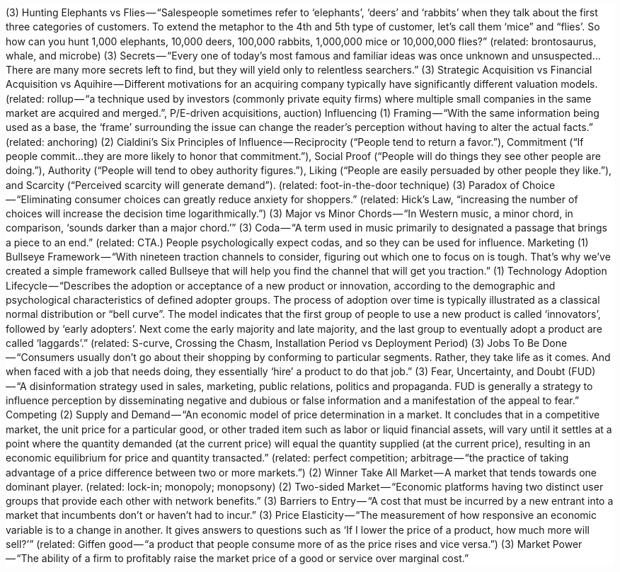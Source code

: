(3) Hunting Elephants vs Flies — “Salespeople sometimes refer to ‘elephants’, ‘deers’ and ‘rabbits’ when they talk about the first three categories of customers. To extend the metaphor to the 4th and 5th type of customer, let’s call them ‘mice” and “flies’. So how can you hunt 1,000 elephants, 10,000 deers, 100,000 rabbits, 1,000,000 mice or 10,000,000 flies?” (related: brontosaurus, whale, and microbe)
(3) Secrets — “Every one of today’s most famous and familiar ideas was once unknown and unsuspected…There are many more secrets left to find, but they will yield only to relentless searchers.”
(3) Strategic Acquisition vs Financial Acquisition vs Aquihire — Different motivations for an acquiring company typically have significantly different valuation models. (related: rollup — “a technique used by investors (commonly private equity firms) where multiple small companies in the same market are acquired and merged.”, P/E-driven acquisitions, auction)
Influencing
(1) Framing — “With the same information being used as a base, the ‘frame’ surrounding the issue can change the reader’s perception without having to alter the actual facts.” (related: anchoring)
(2) Cialdini’s Six Principles of Influence — Reciprocity (“People tend to return a favor.”), Commitment (“If people commit…they are more likely to honor that commitment.”), Social Proof (“People will do things they see other people are doing.”), Authority (“People will tend to obey authority figures.”), Liking (“People are easily persuaded by other people they like.”), and Scarcity (“Perceived scarcity will generate demand”). (related: foot-in-the-door technique)
(3) Paradox of Choice — “Eliminating consumer choices can greatly reduce anxiety for shoppers.” (related: Hick’s Law, “increasing the number of choices will increase the decision time logarithmically.”)
(3) Major vs Minor Chords — “In Western music, a minor chord, in comparison, ‘sounds darker than a major chord.’”
(3) Coda — “A term used in music primarily to designated a passage that brings a piece to an end.” (related: CTA.) People psychologically expect codas, and so they can be used for influence.
Marketing
(1) Bullseye Framework — “With nineteen traction channels to consider, figuring out which one to focus on is tough. That’s why we’ve created a simple framework called Bullseye that will help you find the channel that will get you traction.”
(1) Technology Adoption Lifecycle — “Describes the adoption or acceptance of a new product or innovation, according to the demographic and psychological characteristics of defined adopter groups. The process of adoption over time is typically illustrated as a classical normal distribution or “bell curve”. The model indicates that the first group of people to use a new product is called ‘innovators’, followed by ‘early adopters’. Next come the early majority and late majority, and the last group to eventually adopt a product are called ‘laggards’.” (related: S-curve, Crossing the Chasm, Installation Period vs Deployment Period)
(3) Jobs To Be Done — “Consumers usually don’t go about their shopping by conforming to particular segments. Rather, they take life as it comes. And when faced with a job that needs doing, they essentially ‘hire’ a product to do that job.”
(3) Fear, Uncertainty, and Doubt (FUD) — “A disinformation strategy used in sales, marketing, public relations, politics and propaganda. FUD is generally a strategy to influence perception by disseminating negative and dubious or false information and a manifestation of the appeal to fear.”
Competing
(2) Supply and Demand — “An economic model of price determination in a market. It concludes that in a competitive market, the unit price for a particular good, or other traded item such as labor or liquid financial assets, will vary until it settles at a point where the quantity demanded (at the current price) will equal the quantity supplied (at the current price), resulting in an economic equilibrium for price and quantity transacted.” (related: perfect competition; arbitrage — “the practice of taking advantage of a price difference between two or more markets.”)
(2) Winner Take All Market — A market that tends towards one dominant player. (related: lock-in; monopoly; monopsony)
(2) Two-sided Market — “Economic platforms having two distinct user groups that provide each other with network benefits.”
(3) Barriers to Entry — “A cost that must be incurred by a new entrant into a market that incumbents don’t or haven’t had to incur.”
(3) Price Elasticity — “The measurement of how responsive an economic variable is to a change in another. It gives answers to questions such as ‘If I lower the price of a product, how much more will sell?’” (related: Giffen good — “a product that people consume more of as the price rises and vice versa.”)
(3) Market Power — “The ability of a firm to profitably raise the market price of a good or service over marginal cost.”